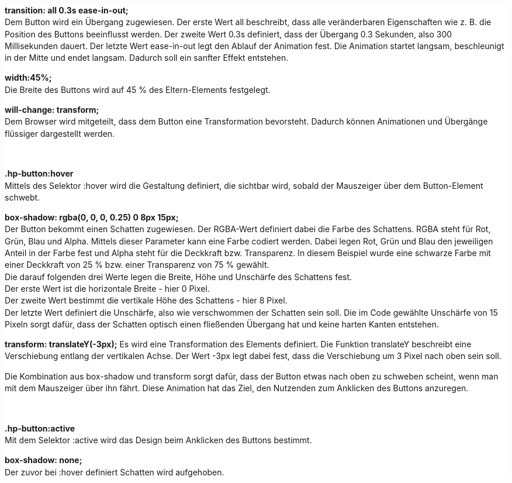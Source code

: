 **transition: all 0.3s ease-in-out;**  
Dem Button wird ein Übergang zugewiesen. 
Der erste Wert all beschreibt, dass alle veränderbaren Eigenschaften wie z. B. die Position des Buttons beeinflusst werden.
Der zweite Wert 0.3s definiert, dass der Übergang 0.3 Sekunden, also 300 Millisekunden dauert.
Der letzte Wert ease-in-out legt den Ablauf der Animation fest. Die Animation startet langsam, beschleunigt in der Mitte und endet langsam.
Dadurch soll ein sanfter Effekt entstehen.

**width:45%;**   
Die Breite des Buttons wird auf 45 % des Eltern-Elements festgelegt.

**will-change: transform;**  
Dem Browser wird mitgeteilt, dass dem Button eine Transformation bevorsteht. 
Dadurch können Animationen und Übergänge flüssiger dargestellt werden.

&nbsp;


**.hp-button:hover**  
Mittels des Selektor :hover wird die Gestaltung definiert, die sichtbar wird, sobald der Mauszeiger über dem Button-Element schwebt.

**box-shadow: rgba(0, 0, 0, 0.25) 0 8px 15px;**  
Der Button bekommt einen Schatten zugewiesen. Der RGBA-Wert definiert dabei die Farbe des Schattens. 
RGBA steht für Rot, Grün, Blau und Alpha. Mittels dieser Parameter kann eine Farbe codiert werden. 
Dabei legen Rot, Grün und Blau den jeweiligen Anteil in der Farbe fest und Alpha steht für die Deckkraft bzw. Transparenz. 
In diesem Beispiel wurde eine schwarze Farbe mit einer Deckkraft von 25 % bzw. einer Transparenz von 75 % gewählt.  
Die darauf folgenden drei Werte legen die Breite, Höhe und Unschärfe des Schattens fest.  
Der erste Wert ist die horizontale Breite - hier 0 Pixel.  
Der zweite Wert bestimmt die vertikale Höhe des Schattens - hier 8 Pixel.  
Der letzte Wert definiert die Unschärfe, also wie verschwommen der Schatten sein soll. Die im Code gewählte Unschärfe von 15 Pixeln sorgt dafür, 
dass der Schatten optisch einen fließenden Übergang hat und keine harten Kanten entstehen.  

**transform: translateY(-3px);**
Es wird eine Transformation des Elements definiert. Die Funktion translateY beschreibt eine Verschiebung entlang der vertikalen Achse. 
Der Wert -3px legt dabei fest, dass die Verschiebung um 3 Pixel nach oben sein soll.

Die Kombination aus box-shadow und transform sorgt dafür, dass der Button etwas nach oben zu schweben scheint, 
wenn man mit dem Mauszeiger über ihn fährt. Diese Animation hat das Ziel, den Nutzenden zum Anklicken des Buttons anzuregen.

&nbsp;


**.hp-button:active**   
Mit dem Selektor :active wird das Design beim Anklicken des Buttons bestimmt.

**box-shadow: none;**   
Der zuvor bei :hover definiert Schatten wird aufgehoben.
 